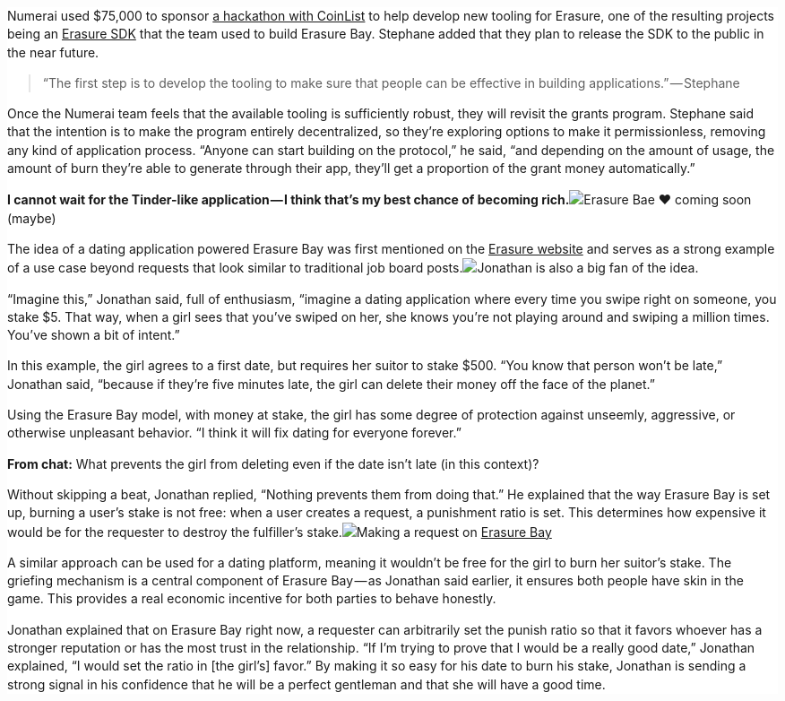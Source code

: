 Numerai used $75,000 to sponsor [a hackathon with CoinList](https://coinlist.co/build/erasure/votes) to help develop new tooling for Erasure, one of the resulting projects being an [Erasure SDK](https://erasure-docs.robinthomas2591.now.sh/index.html) that the team used to build Erasure Bay. Stephane added that they plan to release the SDK to the public in the near future.

> “The first step is to develop the tooling to make sure that people can be effective in building applications.” — Stephane

Once the Numerai team feels that the available tooling is sufficiently robust, they will revisit the grants program. Stephane said that the intention is to make the program entirely decentralized, so they’re exploring options to make it permissionless, removing any kind of application process. “Anyone can start building on the protocol,” he said, “and depending on the amount of usage, the amount of burn they’re able to generate through their app, they’ll get a proportion of the grant money automatically.”

**I cannot wait for the Tinder-like application — I think that’s my best chance of becoming rich.**![](https://cdn-images-1.medium.com/max/1600/1*VE3w1YpG1HdXCgBl84N2Rw.jpeg)Erasure Bae ♥️ coming soon \(maybe\)

The idea of a dating application powered Erasure Bay was first mentioned on the [Erasure website](http://erasure.world) and serves as a strong example of a use case beyond requests that look similar to traditional job board posts.![](https://cdn-images-1.medium.com/max/1600/1*UNUt0ZzVcDo2CB7qodyKRA.gif)Jonathan is also a big fan of the idea.

“Imagine this,” Jonathan said, full of enthusiasm, “imagine a dating application where every time you swipe right on someone, you stake $5. That way, when a girl sees that you’ve swiped on her, she knows you’re not playing around and swiping a million times. You’ve shown a bit of intent.”

In this example, the girl agrees to a first date, but requires her suitor to stake $500. “You know that person won’t be late,” Jonathan said, “because if they’re five minutes late, the girl can delete their money off the face of the planet.”

Using the Erasure Bay model, with money at stake, the girl has some degree of protection against unseemly, aggressive, or otherwise unpleasant behavior. “I think it will fix dating for everyone forever.”

**From chat:** What prevents the girl from deleting even if the date isn’t late \(in this context\)?

Without skipping a beat, Jonathan replied, “Nothing prevents them from doing that.” He explained that the way Erasure Bay is set up, burning a user’s stake is not free: when a user creates a request, a punishment ratio is set. This determines how expensive it would be for the requester to destroy the fulfiller’s stake.![](https://cdn-images-1.medium.com/max/1600/1*x1SwRt80ElxXw49sp4yYAA.png)Making a request on [Erasure Bay](http://erasurebay.org)

A similar approach can be used for a dating platform, meaning it wouldn’t be free for the girl to burn her suitor’s stake. The griefing mechanism is a central component of Erasure Bay — as Jonathan said earlier, it ensures both people have skin in the game. This provides a real economic incentive for both parties to behave honestly.

Jonathan explained that on Erasure Bay right now, a requester can arbitrarily set the punish ratio so that it favors whoever has a stronger reputation or has the most trust in the relationship. “If I’m trying to prove that I would be a really good date,” Jonathan explained, “I would set the ratio in \[the girl’s\] favor.” By making it so easy for his date to burn his stake, Jonathan is sending a strong signal in his confidence that he will be a perfect gentleman and that she will have a good time.
